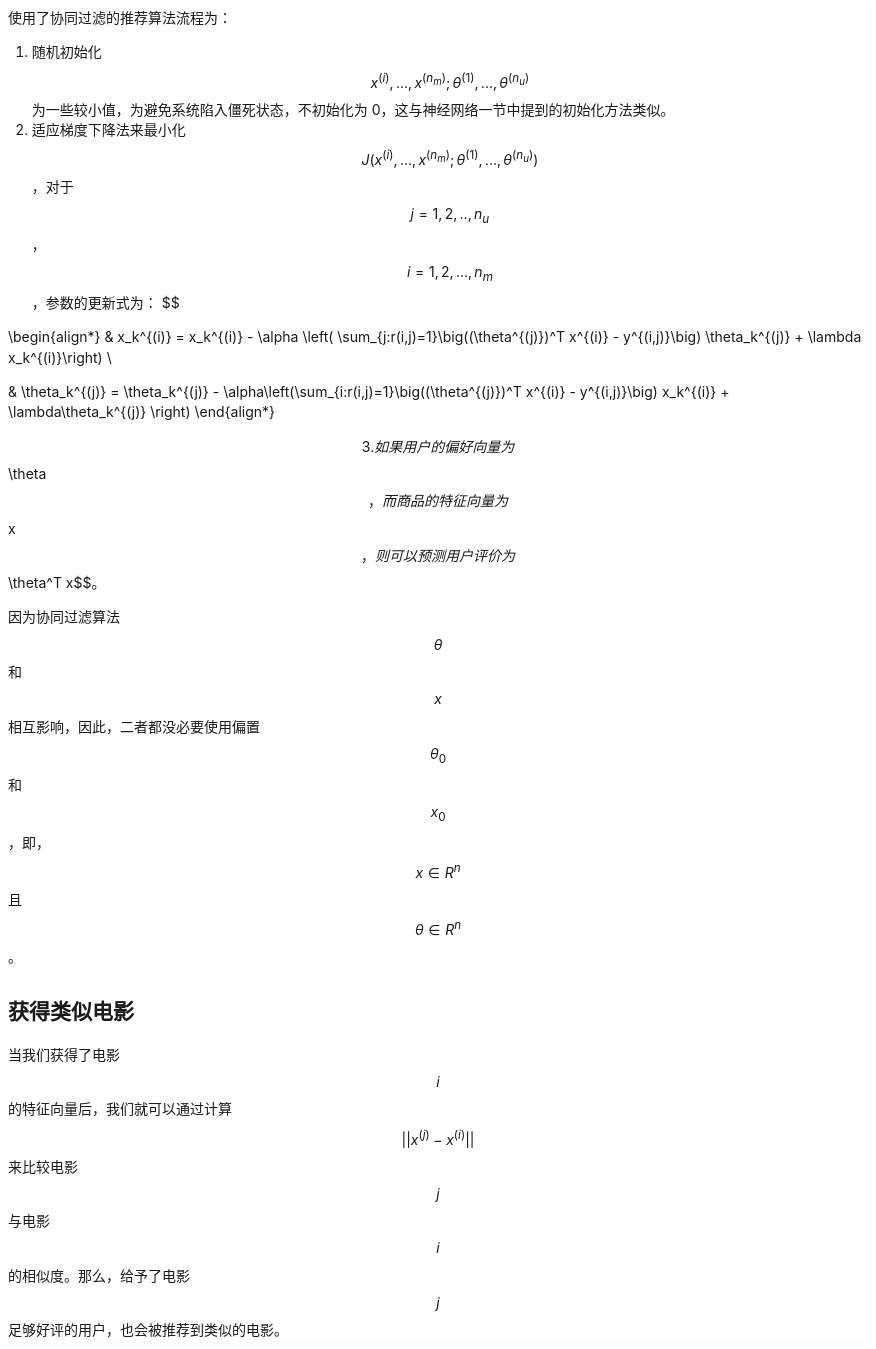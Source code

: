 使用了协同过滤的推荐算法流程为：

1. 随机初始化 $$x^{(i)},...,x^{(n_m)} ; \theta^{(1)}, ..., \theta^{(n_u)}$$ 为一些较小值，为避免系统陷入僵死状态，不初始化为 0，这与神经网络一节中提到的初始化方法类似。
2. 适应梯度下降法来最小化 $$J(x^{(i)},...,x^{(n_m)};\theta^{(1)}, ..., \theta^{(n_u)})$$，对于  $$j=1,2,..,n_u$$，$$i=1,2,...,n_m$$，参数的更新式为：
$$

\begin{align*}
& x_k^{(i)} = x_k^{(i)} - \alpha \left( \sum_{j:r(i,j)=1}\big((\theta^{(j)})^T x^{(i)} - y^{(i,j)}\big) \theta_k^{(j)} + \lambda x_k^{(i)}\right) \\

& \theta_k^{(j)} = \theta_k^{(j)} - \alpha\left(\sum_{i:r(i,j)=1}\big((\theta^{(j)})^T x^{(i)} - y^{(i,j)}\big) x_k^{(i)} + \lambda\theta_k^{(j)} \right)
\end{align*}

$$
3. 如果用户的偏好向量为 $$\theta$$，而商品的特征向量为 $$x$$，则可以预测用户评价为 $$\theta^T x$$。

因为协同过滤算法 $$\theta$$ 和 $$x$$ 相互影响，因此，二者都没必要使用偏置 $$\theta_0$$ 和 $$x_0$$，即，$$x \in R^n$$ 且 $$\theta \in R^n$$。

获得类似电影
----------------

当我们获得了电影 $$i$$ 的特征向量后，我们就可以通过计算 $$||x^{(j)}-x^{(i)}||$$ 来比较电影 $$j$$ 与电影 $$i$$ 的相似度。那么，给予了电影 $$j$$ 足够好评的用户，也会被推荐到类似的电影。
